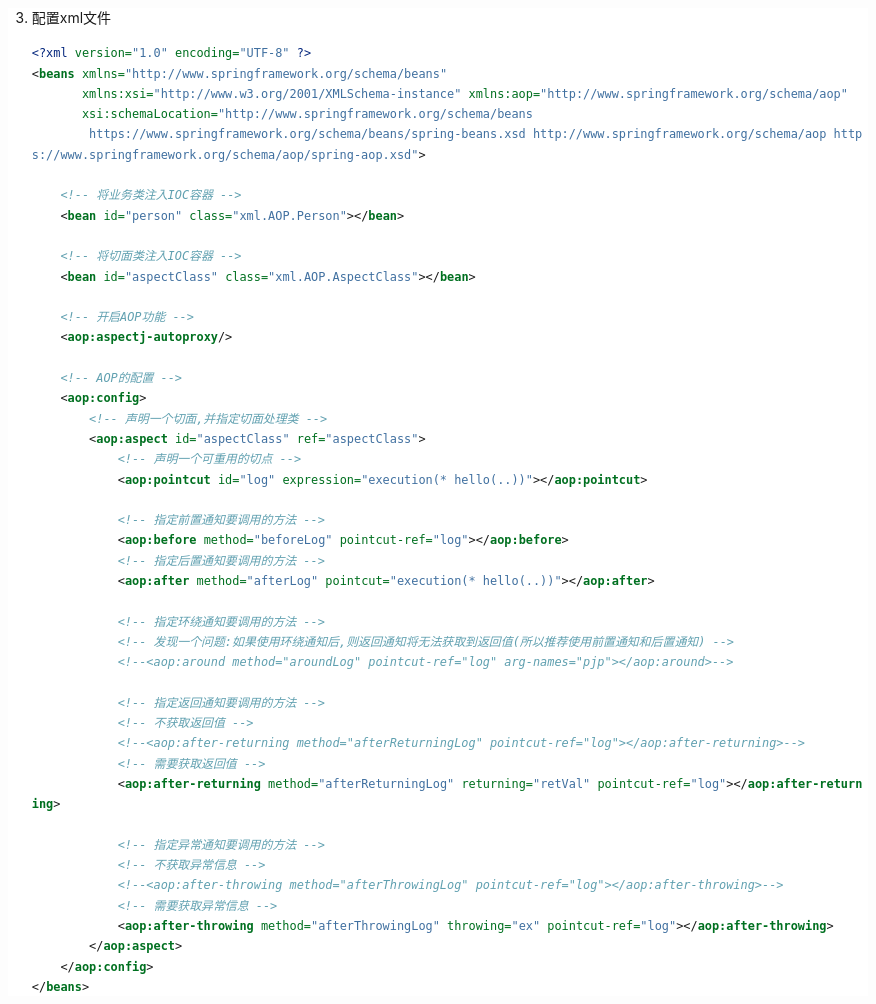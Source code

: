    ```java
   ```

3. 配置xml文件

   ```xml
   <?xml version="1.0" encoding="UTF-8" ?>
   <beans xmlns="http://www.springframework.org/schema/beans"
          xmlns:xsi="http://www.w3.org/2001/XMLSchema-instance" xmlns:aop="http://www.springframework.org/schema/aop"
          xsi:schemaLocation="http://www.springframework.org/schema/beans
           https://www.springframework.org/schema/beans/spring-beans.xsd http://www.springframework.org/schema/aop https://www.springframework.org/schema/aop/spring-aop.xsd">
   
       <!-- 将业务类注入IOC容器 -->
       <bean id="person" class="xml.AOP.Person"></bean>
   
       <!-- 将切面类注入IOC容器 -->
       <bean id="aspectClass" class="xml.AOP.AspectClass"></bean>
       
       <!-- 开启AOP功能 -->
       <aop:aspectj-autoproxy/>
   
       <!-- AOP的配置 -->
       <aop:config>
           <!-- 声明一个切面,并指定切面处理类 -->
           <aop:aspect id="aspectClass" ref="aspectClass">
               <!-- 声明一个可重用的切点 -->
               <aop:pointcut id="log" expression="execution(* hello(..))"></aop:pointcut>
   
               <!-- 指定前置通知要调用的方法 -->
               <aop:before method="beforeLog" pointcut-ref="log"></aop:before>
               <!-- 指定后置通知要调用的方法 -->
               <aop:after method="afterLog" pointcut="execution(* hello(..))"></aop:after>
   
               <!-- 指定环绕通知要调用的方法 -->
               <!-- 发现一个问题:如果使用环绕通知后,则返回通知将无法获取到返回值(所以推荐使用前置通知和后置通知) -->
               <!--<aop:around method="aroundLog" pointcut-ref="log" arg-names="pjp"></aop:around>-->
   
               <!-- 指定返回通知要调用的方法 -->
               <!-- 不获取返回值 -->
               <!--<aop:after-returning method="afterReturningLog" pointcut-ref="log"></aop:after-returning>-->
               <!-- 需要获取返回值 -->
               <aop:after-returning method="afterReturningLog" returning="retVal" pointcut-ref="log"></aop:after-returning>
   
               <!-- 指定异常通知要调用的方法 -->
               <!-- 不获取异常信息 -->
               <!--<aop:after-throwing method="afterThrowingLog" pointcut-ref="log"></aop:after-throwing>-->
               <!-- 需要获取异常信息 -->
               <aop:after-throwing method="afterThrowingLog" throwing="ex" pointcut-ref="log"></aop:after-throwing>
           </aop:aspect>
       </aop:config>
   </beans>
   ```
